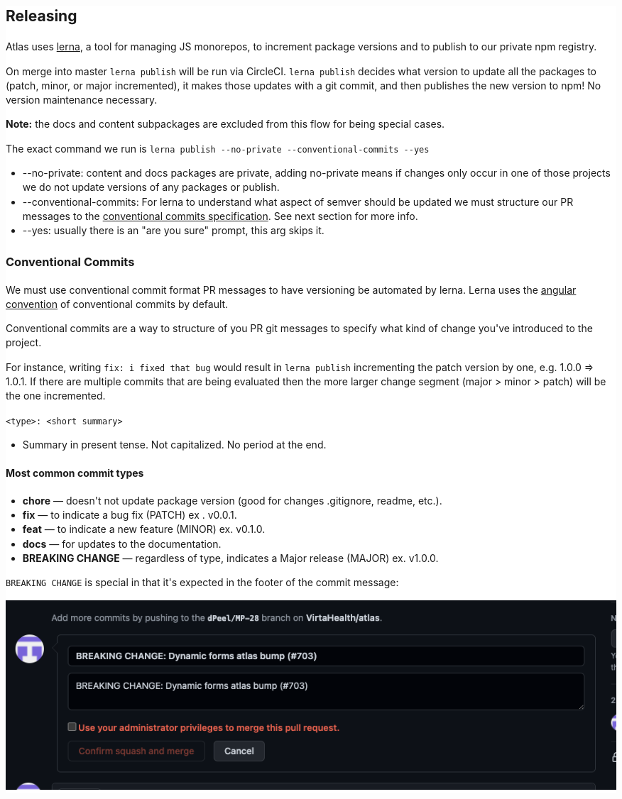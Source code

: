 ## Releasing

Atlas uses [lerna](https://lerna.js.org/), a tool for managing JS monorepos, to increment package versions and to publish to our private npm registry.

On merge into master `lerna publish` will be run via CircleCI. `lerna publish` decides what version to update all the packages to (patch, minor, or major incremented), it makes those updates with a git commit, and then publishes the new version to npm! No version maintenance necessary.

**Note:** the docs and content subpackages are excluded from this flow for being special cases.

The exact command we run is `lerna publish --no-private --conventional-commits --yes`

- --no-private: content and docs packages are private, adding no-private means if changes only occur in one of those projects we do not update versions of any packages or publish.
- --conventional-commits: For lerna to understand what aspect of semver should be updated we must structure our PR messages to the [conventional commits specification](https://www.conventionalcommits.org/en/v1.0.0/). See next section for more info.
- --yes: usually there is an "are you sure" prompt, this arg skips it.

### Conventional Commits

We must use conventional commit format PR messages to have versioning be automated by lerna. Lerna uses the [angular convention](https://github.com/conventional-changelog/conventional-changelog/tree/master/packages/conventional-changelog-angular) of conventional commits by default.

Conventional commits are a way to structure of you PR git messages to specify what kind of change you've introduced to the project.

For instance, writing `fix: i fixed that bug` would result in `lerna publish` incrementing the patch version by one, e.g. 1.0.0 => 1.0.1. If there are multiple commits that are being evaluated then the more larger change segment (major > minor > patch) will be the one incremented.

```
<type>: <short summary>
```

- Summary in present tense. Not capitalized. No period at the end.

#### Most common commit types

- **chore** — doesn't not update package version (good for changes .gitignore, readme, etc.).
- **fix** — to indicate a bug fix (PATCH) ex . v0.0.1.
- **feat** — to indicate a new feature (MINOR) ex. v0.1.0.
- **docs** — for updates to the documentation.
- **BREAKING CHANGE** — regardless of type, indicates a Major release (MAJOR) ex. v1.0.0.

`BREAKING CHANGE` is special in that it's expected in the footer of the commit message:

![Screenshot of the merge screen in Github for a BREAKING CHANGE](./assets/how_to_flag_breaking_change.png)
